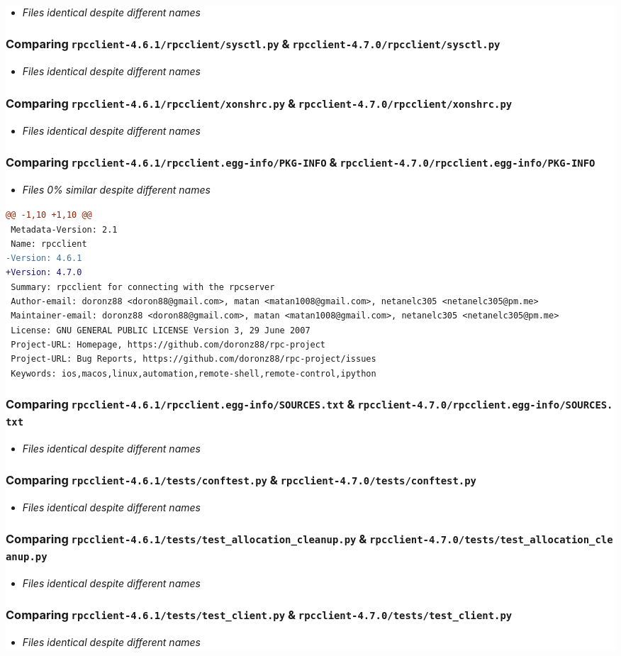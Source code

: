  * *Files identical despite different names*

### Comparing `rpcclient-4.6.1/rpcclient/sysctl.py` & `rpcclient-4.7.0/rpcclient/sysctl.py`

 * *Files identical despite different names*

### Comparing `rpcclient-4.6.1/rpcclient/xonshrc.py` & `rpcclient-4.7.0/rpcclient/xonshrc.py`

 * *Files identical despite different names*

### Comparing `rpcclient-4.6.1/rpcclient.egg-info/PKG-INFO` & `rpcclient-4.7.0/rpcclient.egg-info/PKG-INFO`

 * *Files 0% similar despite different names*

```diff
@@ -1,10 +1,10 @@
 Metadata-Version: 2.1
 Name: rpcclient
-Version: 4.6.1
+Version: 4.7.0
 Summary: rpcclient for connecting with the rpcserver
 Author-email: doronz88 <doron88@gmail.com>, matan <matan1008@gmail.com>, netanelc305 <netanelc305@pm.me>
 Maintainer-email: doronz88 <doron88@gmail.com>, matan <matan1008@gmail.com>, netanelc305 <netanelc305@pm.me>
 License: GNU GENERAL PUBLIC LICENSE Version 3, 29 June 2007
 Project-URL: Homepage, https://github.com/doronz88/rpc-project
 Project-URL: Bug Reports, https://github.com/doronz88/rpc-project/issues
 Keywords: ios,macos,linux,automation,remote-shell,remote-control,ipython
```

### Comparing `rpcclient-4.6.1/rpcclient.egg-info/SOURCES.txt` & `rpcclient-4.7.0/rpcclient.egg-info/SOURCES.txt`

 * *Files identical despite different names*

### Comparing `rpcclient-4.6.1/tests/conftest.py` & `rpcclient-4.7.0/tests/conftest.py`

 * *Files identical despite different names*

### Comparing `rpcclient-4.6.1/tests/test_allocation_cleanup.py` & `rpcclient-4.7.0/tests/test_allocation_cleanup.py`

 * *Files identical despite different names*

### Comparing `rpcclient-4.6.1/tests/test_client.py` & `rpcclient-4.7.0/tests/test_client.py`

 * *Files identical despite different names*
